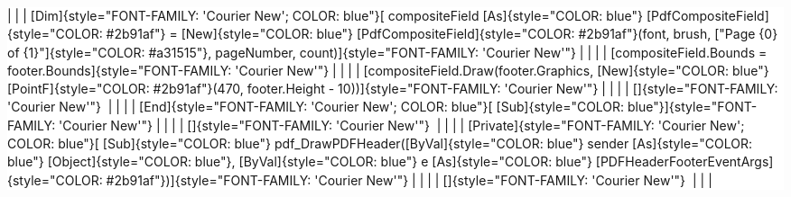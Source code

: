 |                                                                                                                                                                                                                                                                                                                                                         |
| [Dim]{style="FONT-FAMILY: 'Courier New'; COLOR: blue"}[ compositeField [As]{style="COLOR: blue"} [PdfCompositeField]{style="COLOR: #2b91af"} = [New]{style="COLOR: blue"} [PdfCompositeField]{style="COLOR: #2b91af"}(font, brush, [\"Page {0} of {1}\"]{style="COLOR: #a31515"}, pageNumber, count)]{style="FONT-FAMILY: 'Courier New'"}               |
|                                                                                                                                                                                                                                                                                                                                                         |
| [compositeField.Bounds = footer.Bounds]{style="FONT-FAMILY: 'Courier New'"}                                                                                                                                                                                                                                                                             |
|                                                                                                                                                                                                                                                                                                                                                         |
| [compositeField.Draw(footer.Graphics, [New]{style="COLOR: blue"} [PointF]{style="COLOR: #2b91af"}(470, footer.Height - 10))]{style="FONT-FAMILY: 'Courier New'"}                                                                                                                                                                                        |
|                                                                                                                                                                                                                                                                                                                                                         |
| []{style="FONT-FAMILY: 'Courier New'"}                                                                                                                                                                                                                                                                                                                  |
|                                                                                                                                                                                                                                                                                                                                                         |
| [End]{style="FONT-FAMILY: 'Courier New'; COLOR: blue"}[ [Sub]{style="COLOR: blue"}]{style="FONT-FAMILY: 'Courier New'"}                                                                                                                                                                                                                                 |
|                                                                                                                                                                                                                                                                                                                                                         |
| []{style="FONT-FAMILY: 'Courier New'"}                                                                                                                                                                                                                                                                                                                  |
|                                                                                                                                                                                                                                                                                                                                                         |
| [Private]{style="FONT-FAMILY: 'Courier New'; COLOR: blue"}[ [Sub]{style="COLOR: blue"} pdf_DrawPDFHeader([ByVal]{style="COLOR: blue"} sender [As]{style="COLOR: blue"} [Object]{style="COLOR: blue"}, [ByVal]{style="COLOR: blue"} e [As]{style="COLOR: blue"} [PDFHeaderFooterEventArgs]{style="COLOR: #2b91af"})]{style="FONT-FAMILY: 'Courier New'"} |
|                                                                                                                                                                                                                                                                                                                                                         |
| []{style="FONT-FAMILY: 'Courier New'"}                                                                                                                                                                                                                                                                                                                  |
|                                                                                                                                                                                                                                                                                                                                                         |